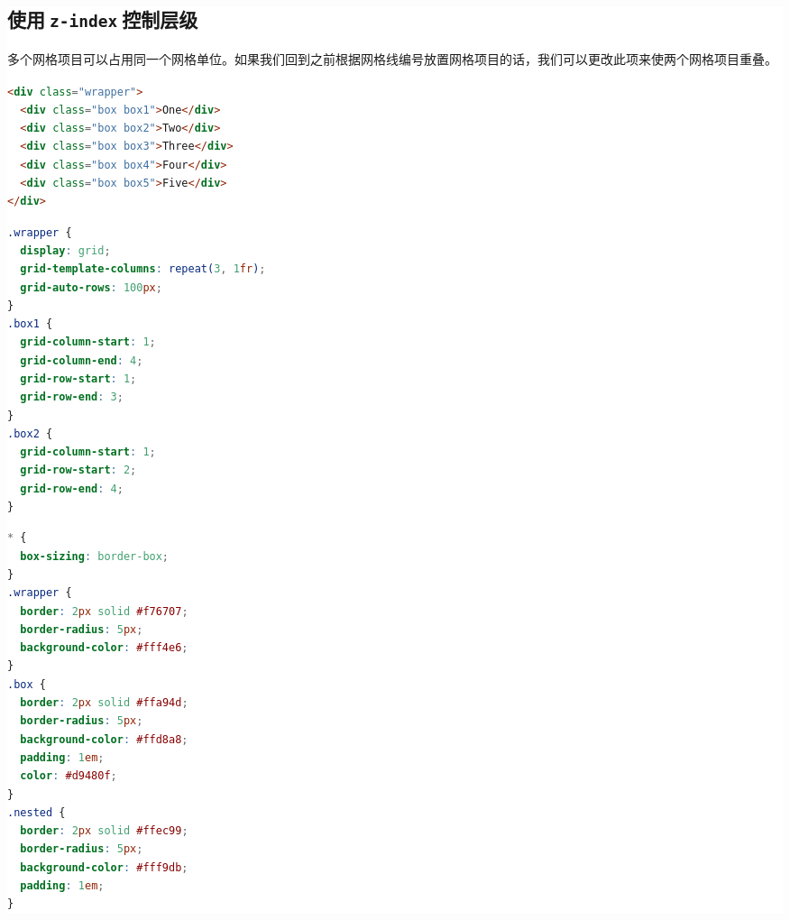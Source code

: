 ## 使用 `z-index` 控制层级

多个网格项目可以占用同一个网格单位。如果我们回到之前根据网格线编号放置网格项目的话，我们可以更改此项来使两个网格项目重叠。

```html
<div class="wrapper">
  <div class="box box1">One</div>
  <div class="box box2">Two</div>
  <div class="box box3">Three</div>
  <div class="box box4">Four</div>
  <div class="box box5">Five</div>
</div>
```

```css
.wrapper {
  display: grid;
  grid-template-columns: repeat(3, 1fr);
  grid-auto-rows: 100px;
}
.box1 {
  grid-column-start: 1;
  grid-column-end: 4;
  grid-row-start: 1;
  grid-row-end: 3;
}
.box2 {
  grid-column-start: 1;
  grid-row-start: 2;
  grid-row-end: 4;
}
```

```css hidden
* {
  box-sizing: border-box;
}
.wrapper {
  border: 2px solid #f76707;
  border-radius: 5px;
  background-color: #fff4e6;
}
.box {
  border: 2px solid #ffa94d;
  border-radius: 5px;
  background-color: #ffd8a8;
  padding: 1em;
  color: #d9480f;
}
.nested {
  border: 2px solid #ffec99;
  border-radius: 5px;
  background-color: #fff9db;
  padding: 1em;
}
```
